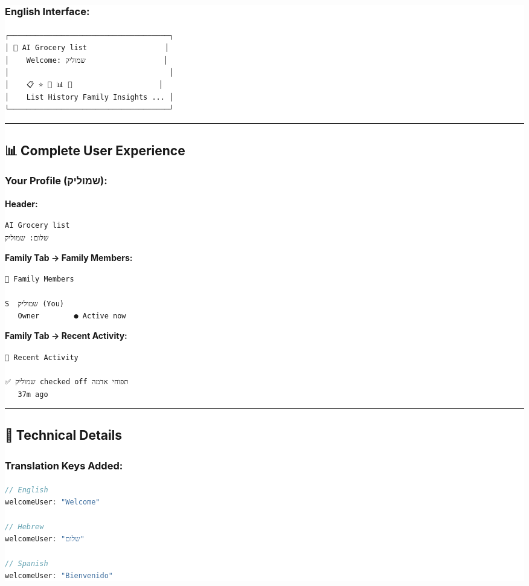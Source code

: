### English Interface:
```
┌─────────────────────────────────────┐
│ 🛒 AI Grocery list                  │
│    Welcome: שמוליק                  │
│                                     │
│    📋 ⭐ 👥 📊 📅                    │
│    List History Family Insights ... │
└─────────────────────────────────────┘
```

---

## 📊 Complete User Experience

### Your Profile (שמוליק):

**Header:**
```
AI Grocery list
שלום: שמוליק
```

**Family Tab → Family Members:**
```
👤 Family Members

S  שמוליק (You)
   Owner        ● Active now
```

**Family Tab → Recent Activity:**
```
📝 Recent Activity

✅ שמוליק checked off תפוחי אדמה
   37m ago
```

---

## 🔧 Technical Details

### Translation Keys Added:
```typescript
// English
welcomeUser: "Welcome"

// Hebrew
welcomeUser: "שלום"

// Spanish
welcomeUser: "Bienvenido"
```
